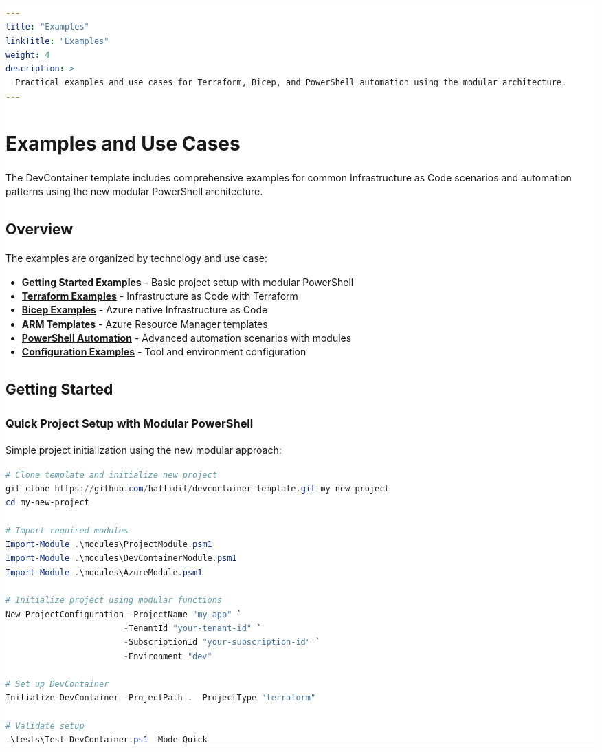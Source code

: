 ```yaml
---
title: "Examples"
linkTitle: "Examples"
weight: 4
description: >
  Practical examples and use cases for Terraform, Bicep, and PowerShell automation using the modular architecture.
---
```


# Examples and Use Cases

The DevContainer template includes comprehensive examples for common Infrastructure as Code scenarios and automation patterns using the new modular PowerShell architecture.

## Overview

The examples are organized by technology and use case:

- **[Getting Started Examples](#getting-started)** - Basic project setup with modular PowerShell
- **[Terraform Examples](#terraform)** - Infrastructure as Code with Terraform
- **[Bicep Examples](#bicep)** - Azure native Infrastructure as Code
- **[ARM Templates](#arm-templates)** - Azure Resource Manager templates
- **[PowerShell Automation](#powershell-automation)** - Advanced automation scenarios with modules
- **[Configuration Examples](#configuration)** - Tool and environment configuration

## Getting Started

### Quick Project Setup with Modular PowerShell

Simple project initialization using the new modular approach:

```powershell
# Clone template and initialize new project
git clone https://github.com/haflidif/devcontainer-template.git my-new-project
cd my-new-project

# Import required modules
Import-Module .\modules\ProjectModule.psm1
Import-Module .\modules\DevContainerModule.psm1
Import-Module .\modules\AzureModule.psm1

# Initialize project using modular functions
New-ProjectConfiguration -ProjectName "my-app" `
                        -TenantId "your-tenant-id" `
                        -SubscriptionId "your-subscription-id" `
                        -Environment "dev"

# Set up DevContainer
Initialize-DevContainer -ProjectPath . -ProjectType "terraform"

# Validate setup
.\tests\Test-DevContainer.ps1 -Mode Quick
```

